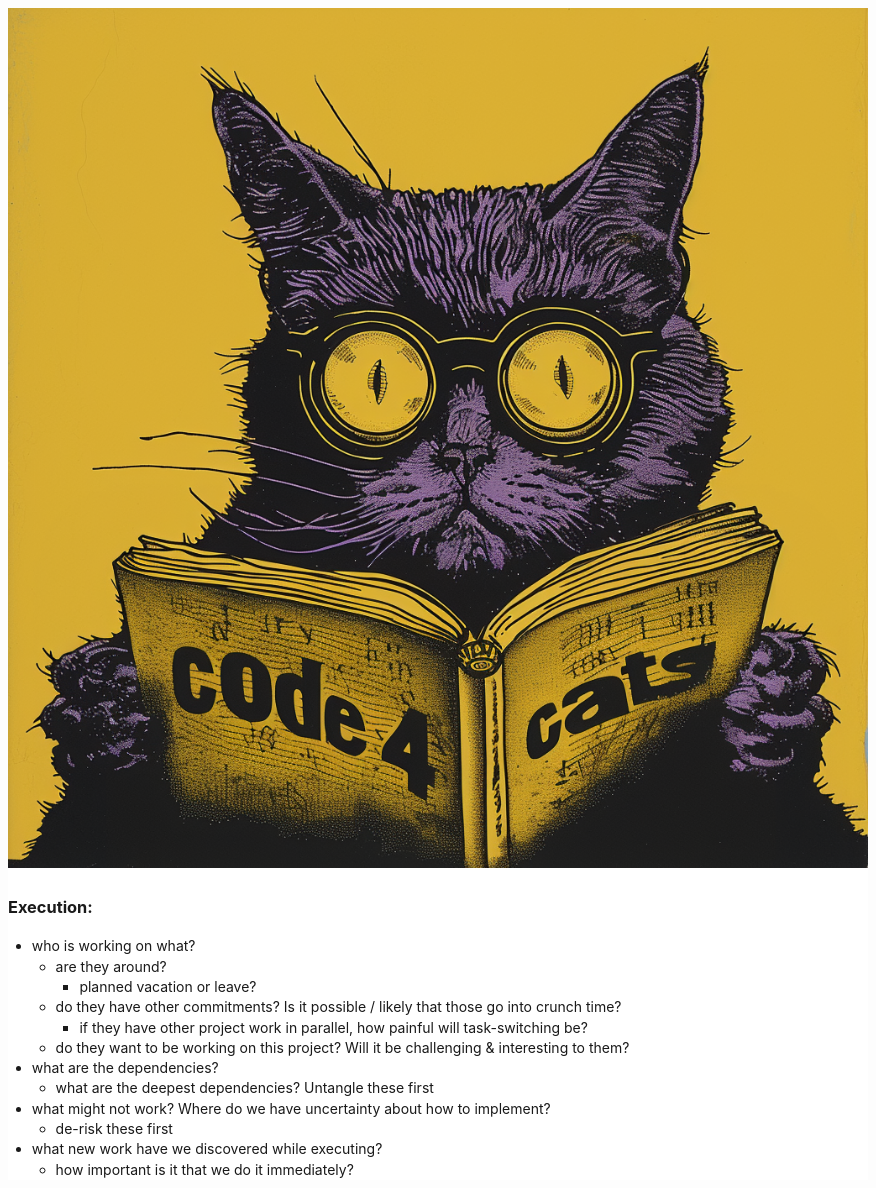 ![A cat reading the "code 4 cats" manual](/images/code-4-cats.png)

### Execution:
- who is working on what?
	- are they around?
		- planned vacation or leave?
	- do they have other commitments? Is it possible / likely that those go into crunch time?
		- if they have other project work in parallel, how painful will task-switching be?
	- do they want to be working on this project? Will it be challenging & interesting to them?
- what are the dependencies?
	- what are the deepest dependencies? Untangle these first
- what might not work? Where do we have uncertainty about how to implement?
	- de-risk these first
- what new work have we discovered while executing?
	- how important is it that we do it immediately?
